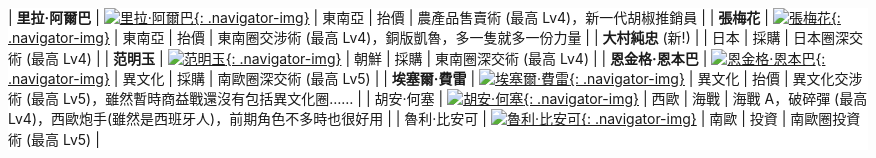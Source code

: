 | **里拉‧阿爾巴**                                          | [![里拉‧阿爾巴](https://cdn.wikiwiki.jp/to/w/daikoukai6/%E8%88%AA%E6%B5%B7%E5%A3%AB/%E6%9D%B1%E5%8D%97%E3%82%A2/%E3%83%AA%E3%83%A9%E3%83%BB%E3%82%A2%E3%83%AB%E3%83%90/::ref/%E3%83%AA%E3%83%A9%E3%83%BB%E3%82%A2%E3%83%AB%E3%83%90%20.png?rev=77a05a6963089a9b24efb10a8fe30593&t=20200603222503){: .navigator-img}](https://wikiwiki.jp/daikoukai6/%E8%88%AA%E6%B5%B7%E5%A3%AB/%E6%9D%B1%E5%8D%97%E3%82%A2/%E3%83%AA%E3%83%A9%E3%83%BB%E3%82%A2%E3%83%AB%E3%83%90)                                                                                                                                                                    | 東南亞   | 抬價       | 農產品售賣術 (最高 Lv4)，新一代胡椒推銷員 |
| **張梅花**                                               | [![張梅花](https://cdn.wikiwiki.jp/to/w/daikoukai6/%E8%88%AA%E6%B5%B7%E5%A3%AB/%E6%9D%B1%E5%8D%97%E3%82%A2/%E5%BC%B5%E6%A2%85%E8%8A%B1/::ref/%E5%BC%B5%E6%A2%85%E8%8A%B1.png?rev=568afeb91d0a9fd1cb1ef0f63ca1cd34&t=20200604222720){: .navigator-img}](https://wikiwiki.jp/daikoukai6/%E8%88%AA%E6%B5%B7%E5%A3%AB/%E6%9D%B1%E5%8D%97%E3%82%A2/%E5%BC%B5%E6%A2%85%E8%8A%B1)                                                                                                                                                                                                                                                             | 東南亞   | 抬價       | 東南圈交涉術 (最高 Lv4)，銅版凱魯，多一隻就多一份力量 |
| **大村純忠** <span class="red smaller-text">(新!)</span> |                                                                                                                                                                                                                                                                                                                                                                                                                                                                                                                                                                                                                                        | 日本     | 採購       | 日本圈深交術 (最高 Lv4) |
| **范明玉**                                               | [![范明玉](https://cdn.wikiwiki.jp/to/w/daikoukai6/%E8%88%AA%E6%B5%B7%E5%A3%AB/%E6%9C%9D%E9%AE%AE/%E3%83%95%E3%82%A1%E3%83%B3%E3%83%BB%E3%83%9F%E3%83%B3%E3%82%B0%E3%82%A9%E3%82%AF/::ref/%E3%83%95%E3%82%A1%E3%83%B3%E3%83%BB%E3%83%9F%E3%83%B3%E3%82%B0%E3%82%A9%E3%82%AF.png?rev=ecb2bd965b98eea078e1bfe41d945dc4&t=20200731231724){: .navigator-img}](https://wikiwiki.jp/daikoukai6/%E8%88%AA%E6%B5%B7%E5%A3%AB/%E6%9C%9D%E9%AE%AE/%E3%83%95%E3%82%A1%E3%83%B3%E3%83%BB%E3%83%9F%E3%83%B3%E3%82%B0%E3%82%A9%E3%82%AF)                                                                                                             | 朝鮮     | 採購       | 東南圈深交術 (最高 Lv4) |
| **恩金格‧恩本巴**                                        | [![恩金格‧恩本巴](https://cdn.wikiwiki.jp/to/w/daikoukai6/%E8%88%AA%E6%B5%B7%E5%A3%AB/%E3%81%9D%E3%81%AE%E4%BB%96/%E3%83%B3%E3%82%B8%E3%83%B3%E3%82%AC%E3%83%BB%E3%83%B3%E3%83%99%E3%83%B3%E3%83%90/::ref/%E3%83%B3%E3%82%B8%E3%83%B3%E3%82%AC%E3%83%BB%E3%83%B3%E3%83%99%E3%83%B3%E3%83%90.png?rev=ef6ce05b9cddb438bbd7266fa5a3792b&t=20200612220827){: .navigator-img}](https://wikiwiki.jp/daikoukai6/%E8%88%AA%E6%B5%B7%E5%A3%AB/%E3%81%9D%E3%81%AE%E4%BB%96/%E3%83%B3%E3%82%B8%E3%83%B3%E3%82%AC%E3%83%BB%E3%83%B3%E3%83%99%E3%83%B3%E3%83%90)                                                                                    | 異文化   | 採購       | 南歐圈深交術 (最高 Lv5) |
| **埃塞爾‧費雷**                                          | [![埃塞爾‧費雷](https://cdn.wikiwiki.jp/to/w/daikoukai6/%E8%88%AA%E6%B5%B7%E5%A3%AB/%E3%81%9D%E3%81%AE%E4%BB%96/%E3%82%A8%E3%82%BB%E3%83%AB%E3%83%BB%E3%83%95%E3%82%A7%E3%83%AC%E3%83%BC/::ref/%E3%82%A8%E3%82%BB%E3%83%AB%E3%83%BB%E3%83%95%E3%82%A7%E3%83%AC%E3%83%BC.png?rev=5a69da514d829bc7331f4c2536d5e57d&t=20200613164045){: .navigator-img}](https://wikiwiki.jp/daikoukai6/%E8%88%AA%E6%B5%B7%E5%A3%AB/%E3%81%9D%E3%81%AE%E4%BB%96/%E3%82%A8%E3%82%BB%E3%83%AB%E3%83%BB%E3%83%95%E3%82%A7%E3%83%AC%E3%83%BC)                                                                                                                 | 異文化   | 抬價       | 異文化交涉術 (最高 Lv5)，雖然暫時商益戰還沒有包括異文化圈…… |
| 胡安‧何塞                                                | [![胡安‧何塞](https://cdn.wikiwiki.jp/to/w/daikoukai6/%E8%88%AA%E6%B5%B7%E5%A3%AB/%E8%A5%BF%E6%AC%A7/%E3%83%95%E3%82%A1%E3%83%B3%E3%83%BB%E3%83%9B%E3%82%BB/::ref/%E3%83%95%E3%82%A1%E3%83%B3%E3%83%BB%E3%83%9B%E3%82%BB.png?rev=ac63910fbaeb963a8f3ea6307fd96bda&t=20200517160628){: .navigator-img}](https://wikiwiki.jp/daikoukai6/%E8%88%AA%E6%B5%B7%E5%A3%AB/%E8%A5%BF%E6%AC%A7/%E3%83%95%E3%82%A1%E3%83%B3%E3%83%BB%E3%83%9B%E3%82%BB)                                                                                                                                                                                           | 西歐     | 海戰       | 海戰 A，破碎彈 (最高 Lv4)，西歐炮手(雖然是西班牙人)，前期角色不多時也很好用 |
| 魯利‧比安可                                              | [![魯利‧比安可](https://cdn.wikiwiki.jp/to/w/daikoukai6/%E8%88%AA%E6%B5%B7%E5%A3%AB/%E5%8D%97%E6%AC%A7/%E3%83%AB%E3%82%B8%E3%83%BB%E3%83%93%E3%82%A2%E3%83%B3%E3%82%B3/::ref/%E3%83%AB%E3%82%B8%E3%83%BB%E3%83%93%E3%82%A2%E3%83%B3%E3%82%B3_0.png?rev=a6debde5fb32cde4b87926f0a0186a65&t=20200613225158){: .navigator-img}](https://wikiwiki.jp/daikoukai6/%E8%88%AA%E6%B5%B7%E5%A3%AB/%E5%8D%97%E6%AC%A7/%E3%83%AB%E3%82%B8%E3%83%BB%E3%83%93%E3%82%A2%E3%83%B3%E3%82%B3)                                                                                                                                                            | 南歐     | 投資       | 南歐圈投資術 (最高 Lv5) |